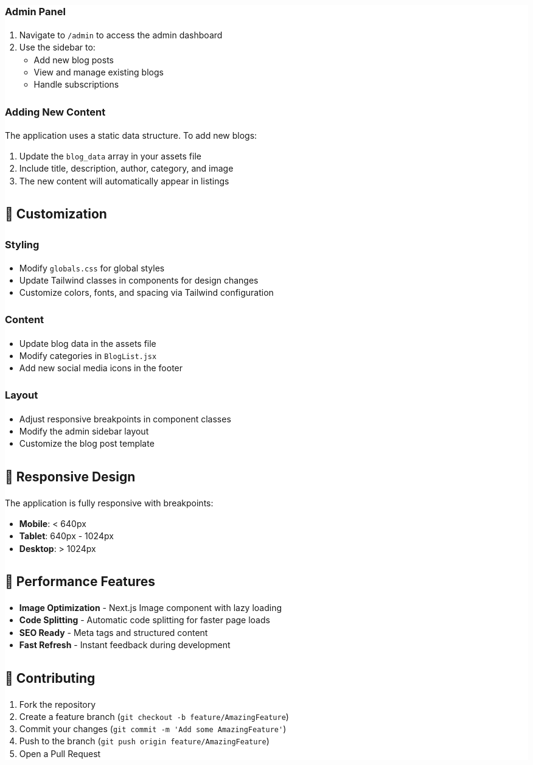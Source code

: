 ### Admin Panel
1. Navigate to `/admin` to access the admin dashboard
2. Use the sidebar to:
   - Add new blog posts
   - View and manage existing blogs
   - Handle subscriptions

### Adding New Content
The application uses a static data structure. To add new blogs:
1. Update the `blog_data` array in your assets file
2. Include title, description, author, category, and image
3. The new content will automatically appear in listings

## 🔧 Customization

### Styling
- Modify `globals.css` for global styles
- Update Tailwind classes in components for design changes
- Customize colors, fonts, and spacing via Tailwind configuration

### Content
- Update blog data in the assets file
- Modify categories in `BlogList.jsx`
- Add new social media icons in the footer

### Layout
- Adjust responsive breakpoints in component classes
- Modify the admin sidebar layout
- Customize the blog post template

## 📱 Responsive Design

The application is fully responsive with breakpoints:
- **Mobile**: < 640px
- **Tablet**: 640px - 1024px  
- **Desktop**: > 1024px

## 🌟 Performance Features

- **Image Optimization** - Next.js Image component with lazy loading
- **Code Splitting** - Automatic code splitting for faster page loads
- **SEO Ready** - Meta tags and structured content
- **Fast Refresh** - Instant feedback during development

## 🤝 Contributing

1. Fork the repository
2. Create a feature branch (`git checkout -b feature/AmazingFeature`)
3. Commit your changes (`git commit -m 'Add some AmazingFeature'`)
4. Push to the branch (`git push origin feature/AmazingFeature`)
5. Open a Pull Request
